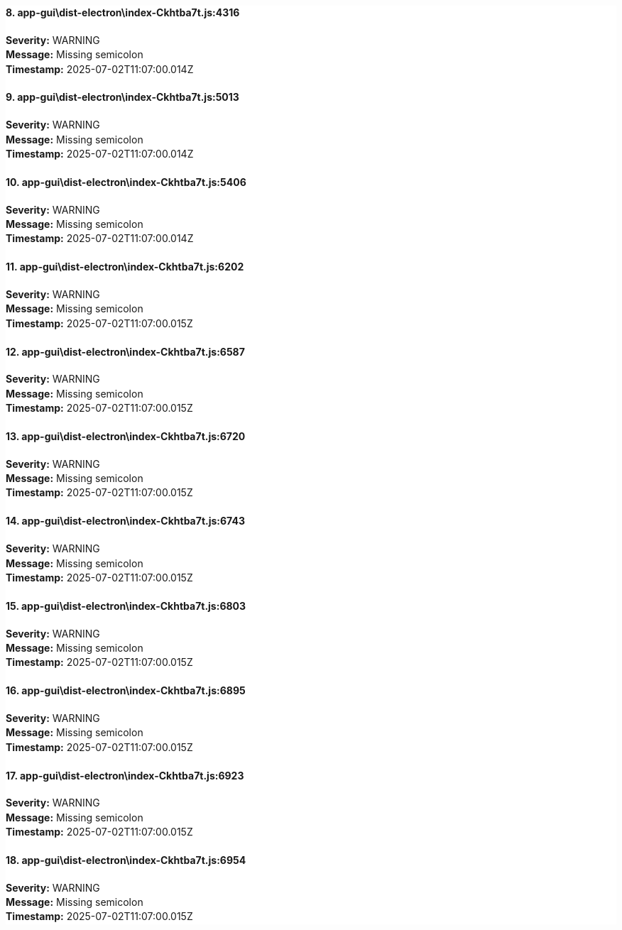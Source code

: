 #### 8. app-gui\dist-electron\index-Ckhtba7t.js:4316
**Severity:** WARNING  
**Message:** Missing semicolon  
**Timestamp:** 2025-07-02T11:07:00.014Z

#### 9. app-gui\dist-electron\index-Ckhtba7t.js:5013
**Severity:** WARNING  
**Message:** Missing semicolon  
**Timestamp:** 2025-07-02T11:07:00.014Z

#### 10. app-gui\dist-electron\index-Ckhtba7t.js:5406
**Severity:** WARNING  
**Message:** Missing semicolon  
**Timestamp:** 2025-07-02T11:07:00.014Z

#### 11. app-gui\dist-electron\index-Ckhtba7t.js:6202
**Severity:** WARNING  
**Message:** Missing semicolon  
**Timestamp:** 2025-07-02T11:07:00.015Z

#### 12. app-gui\dist-electron\index-Ckhtba7t.js:6587
**Severity:** WARNING  
**Message:** Missing semicolon  
**Timestamp:** 2025-07-02T11:07:00.015Z

#### 13. app-gui\dist-electron\index-Ckhtba7t.js:6720
**Severity:** WARNING  
**Message:** Missing semicolon  
**Timestamp:** 2025-07-02T11:07:00.015Z

#### 14. app-gui\dist-electron\index-Ckhtba7t.js:6743
**Severity:** WARNING  
**Message:** Missing semicolon  
**Timestamp:** 2025-07-02T11:07:00.015Z

#### 15. app-gui\dist-electron\index-Ckhtba7t.js:6803
**Severity:** WARNING  
**Message:** Missing semicolon  
**Timestamp:** 2025-07-02T11:07:00.015Z

#### 16. app-gui\dist-electron\index-Ckhtba7t.js:6895
**Severity:** WARNING  
**Message:** Missing semicolon  
**Timestamp:** 2025-07-02T11:07:00.015Z

#### 17. app-gui\dist-electron\index-Ckhtba7t.js:6923
**Severity:** WARNING  
**Message:** Missing semicolon  
**Timestamp:** 2025-07-02T11:07:00.015Z

#### 18. app-gui\dist-electron\index-Ckhtba7t.js:6954
**Severity:** WARNING  
**Message:** Missing semicolon  
**Timestamp:** 2025-07-02T11:07:00.015Z
